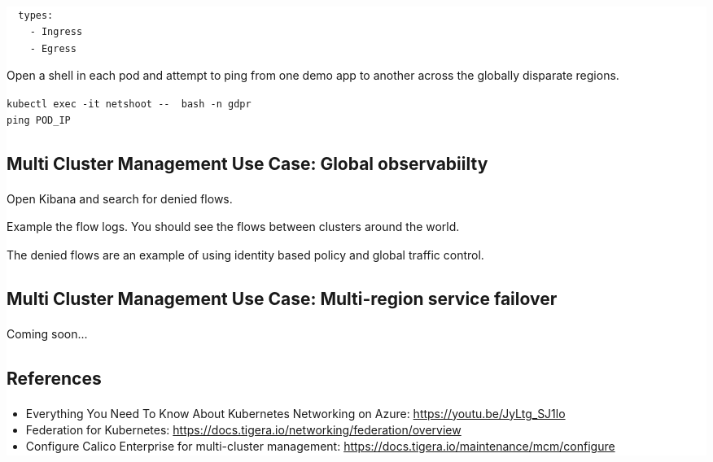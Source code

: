 ```
  types:
    - Ingress
    - Egress
```

Open a shell in each pod and attempt to ping from one demo app to another across the globally disparate regions.

```
kubectl exec -it netshoot --  bash -n gdpr
ping POD_IP
```

## Multi Cluster Management Use Case: Global observabiilty

Open Kibana and search for denied flows.

Example the flow logs.  You should see the flows between clusters around the world.

The denied flows are an example of using identity based policy and global traffic control.

## Multi Cluster Management Use Case: Multi-region service failover

Coming soon...

## References

* Everything You Need To Know About Kubernetes Networking on Azure: https://youtu.be/JyLtg_SJ1lo
* Federation for Kubernetes: https://docs.tigera.io/networking/federation/overview
* Configure Calico Enterprise for multi-cluster management: https://docs.tigera.io/maintenance/mcm/configure
